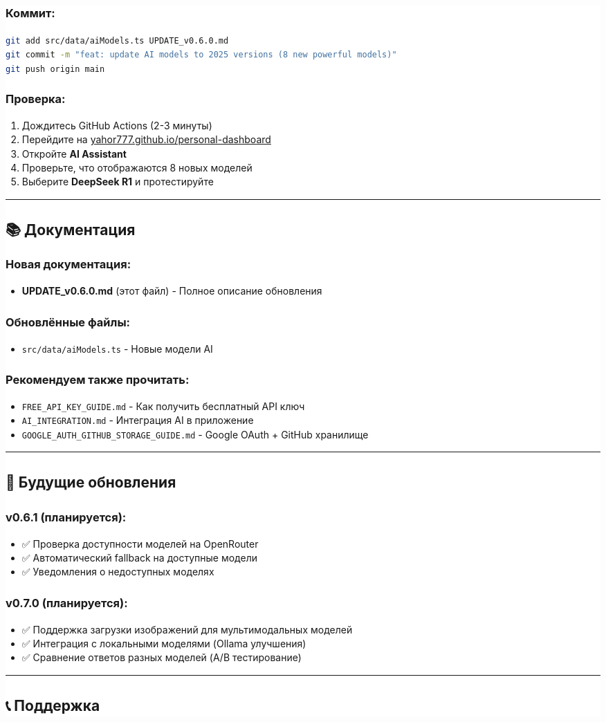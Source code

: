 ### Коммит:
```bash
git add src/data/aiModels.ts UPDATE_v0.6.0.md
git commit -m "feat: update AI models to 2025 versions (8 new powerful models)"
git push origin main
```

### Проверка:
1. Дождитесь GitHub Actions (2-3 минуты)
2. Перейдите на [yahor777.github.io/personal-dashboard](https://yahor777.github.io/personal-dashboard)
3. Откройте **AI Assistant**
4. Проверьте, что отображаются 8 новых моделей
5. Выберите **DeepSeek R1** и протестируйте

---

## 📚 Документация

### Новая документация:
- **UPDATE_v0.6.0.md** (этот файл) - Полное описание обновления

### Обновлённые файлы:
- `src/data/aiModels.ts` - Новые модели AI

### Рекомендуем также прочитать:
- `FREE_API_KEY_GUIDE.md` - Как получить бесплатный API ключ
- `AI_INTEGRATION.md` - Интеграция AI в приложение
- `GOOGLE_AUTH_GITHUB_STORAGE_GUIDE.md` - Google OAuth + GitHub хранилище

---

## 🔮 Будущие обновления

### v0.6.1 (планируется):
- ✅ Проверка доступности моделей на OpenRouter
- ✅ Автоматический fallback на доступные модели
- ✅ Уведомления о недоступных моделях

### v0.7.0 (планируется):
- ✅ Поддержка загрузки изображений для мультимодальных моделей
- ✅ Интеграция с локальными моделями (Ollama улучшения)
- ✅ Сравнение ответов разных моделей (A/B тестирование)

---

## 📞 Поддержка
